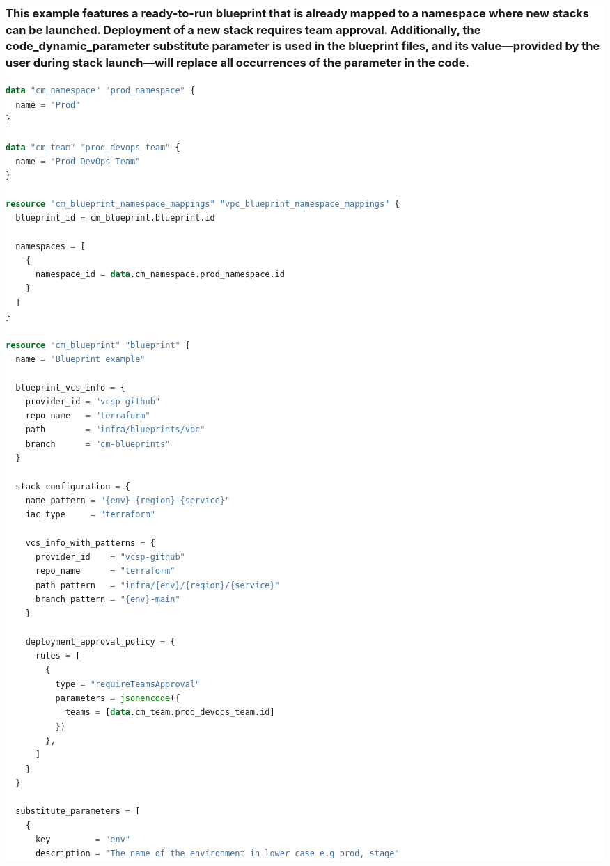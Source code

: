 ### This example features a ready-to-run blueprint that is already mapped to a namespace where new stacks can be launched. Deployment of a new stack requires team approval. Additionally, the code_dynamic_parameter substitute parameter is used in the blueprint files, and its value—provided by the user during stack launch—will replace all occurrences of the parameter in the code.
```terraform
data "cm_namespace" "prod_namespace" {
  name = "Prod"
}

data "cm_team" "prod_devops_team" {
  name = "Prod DevOps Team"
}

resource "cm_blueprint_namespace_mappings" "vpc_blueprint_namespace_mappings" {
  blueprint_id = cm_blueprint.blueprint.id

  namespaces = [
    {
      namespace_id = data.cm_namespace.prod_namespace.id
    }
  ]
}

resource "cm_blueprint" "blueprint" {
  name = "Blueprint example"

  blueprint_vcs_info = {
    provider_id = "vcsp-github"
    repo_name   = "terraform"
    path        = "infra/blueprints/vpc"
    branch      = "cm-blueprints"
  }

  stack_configuration = {
    name_pattern = "{env}-{region}-{service}"
    iac_type     = "terraform"

    vcs_info_with_patterns = {
      provider_id    = "vcsp-github"
      repo_name      = "terraform"
      path_pattern   = "infra/{env}/{region}/{service}"
      branch_pattern = "{env}-main"
    }

    deployment_approval_policy = {
      rules = [
        {
          type = "requireTeamsApproval"
          parameters = jsonencode({
            teams = [data.cm_team.prod_devops_team.id]
          })
        },
      ]
    }
  }

  substitute_parameters = [
    {
      key         = "env"
      description = "The name of the environment in lower case e.g prod, stage"
```